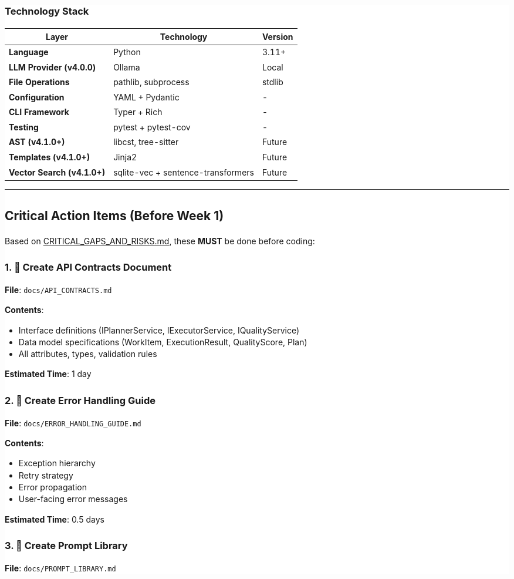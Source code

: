 ### Technology Stack

| Layer | Technology | Version |
|-------|------------|---------|
| **Language** | Python | 3.11+ |
| **LLM Provider (v4.0.0)** | Ollama | Local |
| **File Operations** | pathlib, subprocess | stdlib |
| **Configuration** | YAML + Pydantic | - |
| **CLI Framework** | Typer + Rich | - |
| **Testing** | pytest + pytest-cov | - |
| **AST (v4.1.0+)** | libcst, tree-sitter | Future |
| **Templates (v4.1.0+)** | Jinja2 | Future |
| **Vector Search (v4.1.0+)** | sqlite-vec + sentence-transformers | Future |

---

## Critical Action Items (Before Week 1)

Based on [CRITICAL_GAPS_AND_RISKS.md](CRITICAL_GAPS_AND_RISKS.md), these **MUST** be done before coding:

### 1. 🔴 Create API Contracts Document

**File**: `docs/API_CONTRACTS.md`

**Contents**:
- Interface definitions (IPlannerService, IExecutorService, IQualityService)
- Data model specifications (WorkItem, ExecutionResult, QualityScore, Plan)
- All attributes, types, validation rules

**Estimated Time**: 1 day

### 2. 🔴 Create Error Handling Guide

**File**: `docs/ERROR_HANDLING_GUIDE.md`

**Contents**:
- Exception hierarchy
- Retry strategy
- Error propagation
- User-facing error messages

**Estimated Time**: 0.5 days

### 3. 🔴 Create Prompt Library

**File**: `docs/PROMPT_LIBRARY.md`
